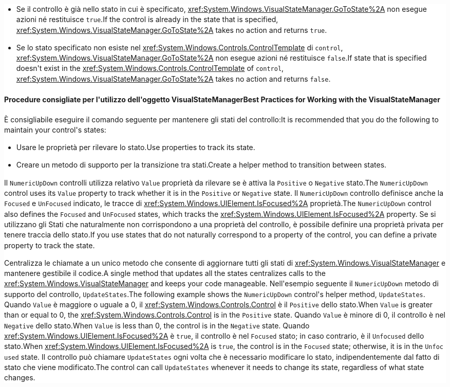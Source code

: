 -   <span data-ttu-id="e8a4b-206">Se il controllo è già nello stato in cui è specificato, <xref:System.Windows.VisualStateManager.GoToState%2A> non esegue azioni né restituisce `true`.</span><span class="sxs-lookup"><span data-stu-id="e8a4b-206">If the control is already in the state that is specified, <xref:System.Windows.VisualStateManager.GoToState%2A> takes no action and returns `true`.</span></span>  
  
-   <span data-ttu-id="e8a4b-207">Se lo stato specificato non esiste nel <xref:System.Windows.Controls.ControlTemplate> di `control`, <xref:System.Windows.VisualStateManager.GoToState%2A> non esegue azioni né restituisce `false`.</span><span class="sxs-lookup"><span data-stu-id="e8a4b-207">If state that is specified doesn't exist in the <xref:System.Windows.Controls.ControlTemplate> of `control`, <xref:System.Windows.VisualStateManager.GoToState%2A> takes no action and returns `false`.</span></span>  
  
#### <a name="best-practices-for-working-with-the-visualstatemanager"></a><span data-ttu-id="e8a4b-208">Procedure consigliate per l'utilizzo dell'oggetto VisualStateManager</span><span class="sxs-lookup"><span data-stu-id="e8a4b-208">Best Practices for Working with the VisualStateManager</span></span>  
 <span data-ttu-id="e8a4b-209">È consigliabile eseguire il comando seguente per mantenere gli stati del controllo:</span><span class="sxs-lookup"><span data-stu-id="e8a4b-209">It is recommended that you do the following to maintain your control's states:</span></span>  
  
-   <span data-ttu-id="e8a4b-210">Usare le proprietà per rilevare lo stato.</span><span class="sxs-lookup"><span data-stu-id="e8a4b-210">Use properties to track its state.</span></span>  
  
-   <span data-ttu-id="e8a4b-211">Creare un metodo di supporto per la transizione tra stati.</span><span class="sxs-lookup"><span data-stu-id="e8a4b-211">Create a helper method to transition between states.</span></span>  
  
 <span data-ttu-id="e8a4b-212">Il `NumericUpDown` controlli utilizza relativo `Value` proprietà da rilevare se è attiva la `Positive` o `Negative` stato.</span><span class="sxs-lookup"><span data-stu-id="e8a4b-212">The `NumericUpDown` control uses its `Value` property to track whether it is in the `Positive` or `Negative` state.</span></span>  <span data-ttu-id="e8a4b-213">Il `NumericUpDown` controllo definisce anche la `Focused` e `UnFocused` indicato, le tracce di <xref:System.Windows.UIElement.IsFocused%2A> proprietà.</span><span class="sxs-lookup"><span data-stu-id="e8a4b-213">The `NumericUpDown` control also defines the `Focused` and `UnFocused` states, which tracks the <xref:System.Windows.UIElement.IsFocused%2A> property.</span></span> <span data-ttu-id="e8a4b-214">Se si utilizzano gli Stati che naturalmente non corrispondono a una proprietà del controllo, è possibile definire una proprietà privata per tenere traccia dello stato.</span><span class="sxs-lookup"><span data-stu-id="e8a4b-214">If you use states that do not naturally correspond to a property of the control, you can define a private property to track the state.</span></span>  
  
 <span data-ttu-id="e8a4b-215">Centralizza le chiamate a un unico metodo che consente di aggiornare tutti gli stati di <xref:System.Windows.VisualStateManager> e mantenere gestibile il codice.</span><span class="sxs-lookup"><span data-stu-id="e8a4b-215">A single method that updates all the states centralizes calls to the <xref:System.Windows.VisualStateManager> and keeps your code manageable.</span></span> <span data-ttu-id="e8a4b-216">Nell'esempio seguente il `NumericUpDown` metodo di supporto del controllo, `UpdateStates`.</span><span class="sxs-lookup"><span data-stu-id="e8a4b-216">The following example shows the `NumericUpDown` control's helper method, `UpdateStates`.</span></span> <span data-ttu-id="e8a4b-217">Quando `Value` è maggiore o uguale a 0, il <xref:System.Windows.Controls.Control> è il `Positive` dello stato.</span><span class="sxs-lookup"><span data-stu-id="e8a4b-217">When `Value` is greater than or equal to 0, the <xref:System.Windows.Controls.Control> is in the `Positive` state.</span></span>  <span data-ttu-id="e8a4b-218">Quando `Value` è minore di 0, il controllo è nel `Negative` dello stato.</span><span class="sxs-lookup"><span data-stu-id="e8a4b-218">When `Value` is less than 0, the control is in the `Negative` state.</span></span>  <span data-ttu-id="e8a4b-219">Quando <xref:System.Windows.UIElement.IsFocused%2A> è `true`, il controllo è nel `Focused` stato; in caso contrario, è il `Unfocused` dello stato.</span><span class="sxs-lookup"><span data-stu-id="e8a4b-219">When <xref:System.Windows.UIElement.IsFocused%2A> is `true`, the control is in the `Focused` state; otherwise, it is in the `Unfocused` state.</span></span>  <span data-ttu-id="e8a4b-220">Il controllo può chiamare `UpdateStates` ogni volta che è necessario modificare lo stato, indipendentemente dal fatto di stato che viene modificato.</span><span class="sxs-lookup"><span data-stu-id="e8a4b-220">The control can call `UpdateStates` whenever it needs to change its state, regardless of what state changes.</span></span>  
  